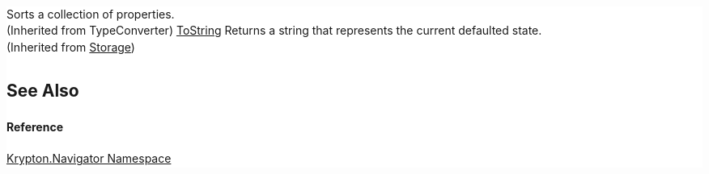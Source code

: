 <td>Sorts a collection of properties.<br />(Inherited from TypeConverter)</td></tr>
<tr>
<td><a href="31789cc7-0872-ef6d-6baf-4c4cf2484b50.md">ToString</a></td>
<td>Returns a string that represents the current defaulted state.<br />(Inherited from <a href="8406cf55-79a3-e579-4094-be084e489431.md">Storage</a>)</td></tr>
</table>

## See Also


#### Reference
<a href="a21ac074-d119-3dc6-bd1c-d3a12c0128bc.md">Krypton.Navigator Namespace</a>  
